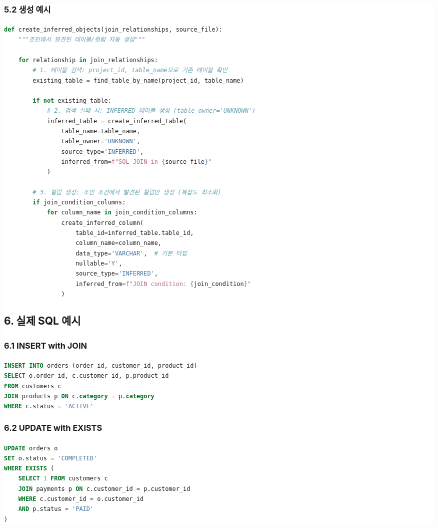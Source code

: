 ### 5.2 생성 예시
```python
def create_inferred_objects(join_relationships, source_file):
    """조인에서 발견된 테이블/컬럼 자동 생성"""
    
    for relationship in join_relationships:
        # 1. 테이블 검색: project_id, table_name으로 기존 테이블 확인
        existing_table = find_table_by_name(project_id, table_name)
        
        if not existing_table:
            # 2. 검색 실패 시: INFERRED 테이블 생성 (table_owner='UNKNOWN')
            inferred_table = create_inferred_table(
                table_name=table_name,
                table_owner='UNKNOWN',
                source_type='INFERRED',
                inferred_from=f"SQL JOIN in {source_file}"
            )
        
        # 3. 컬럼 생성: 조인 조건에서 발견된 컬럼만 생성 (복잡도 최소화)
        if join_condition_columns:
            for column_name in join_condition_columns:
                create_inferred_column(
                    table_id=inferred_table.table_id,
                    column_name=column_name,
                    data_type='VARCHAR',  # 기본 타입
                    nullable='Y',
                    source_type='INFERRED',
                    inferred_from=f"JOIN condition: {join_condition}"
                )
```

## 6. 실제 SQL 예시

### 6.1 INSERT with JOIN
```sql
INSERT INTO orders (order_id, customer_id, product_id)
SELECT o.order_id, c.customer_id, p.product_id
FROM customers c
JOIN products p ON c.category = p.category
WHERE c.status = 'ACTIVE'
```

### 6.2 UPDATE with EXISTS
```sql
UPDATE orders o
SET o.status = 'COMPLETED'
WHERE EXISTS (
    SELECT 1 FROM customers c
    JOIN payments p ON c.customer_id = p.customer_id
    WHERE c.customer_id = o.customer_id
    AND p.status = 'PAID'
)
```
